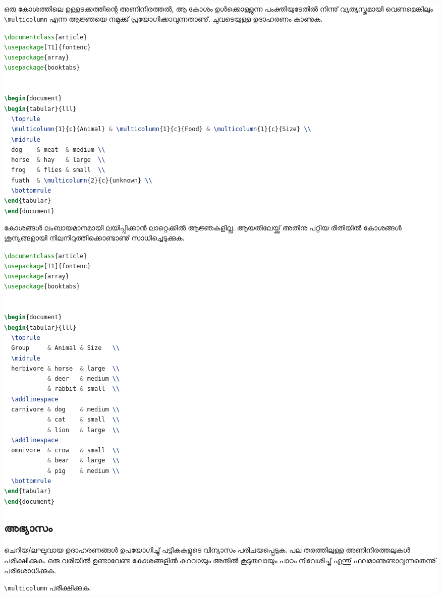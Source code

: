 

ഒരു കോശത്തിലെ ഉള്ളടക്കത്തിന്റെ അണിനിരത്തൽ, ആ കോശം ഉൾക്കൊള്ളുന്ന പംക്തിയുടേതിൽ നിന്നു് വ്യത്യസ്തമായി വെണമെങ്കിലും  `\multicolumn` എന്ന ആജ്ഞയെ നമുക്കു് പ്രയോഗിക്കാവുന്നതാണു്. ചുവടെയുള്ള ഉദാഹരണം കാണുക.


```latex
\documentclass{article}
\usepackage[T1]{fontenc}
\usepackage{array}
\usepackage{booktabs}


\begin{document}
\begin{tabular}{lll}
  \toprule
  \multicolumn{1}{c}{Animal} & \multicolumn{1}{c}{Food} & \multicolumn{1}{c}{Size} \\
  \midrule
  dog    & meat  & medium \\
  horse  & hay   & large  \\
  frog   & flies & small  \\
  fuath  & \multicolumn{2}{c}{unknown} \\
  \bottomrule
\end{tabular}
\end{document}
```


കോശങ്ങൾ ലംബായമാനമായി ലയിപ്പിക്കാൻ ലാറ്റെക്കിൽ ആജ്ഞകളില്ല. ആയതിലേയ്ക്കു് അതിനു പറ്റിയ രീതിയിൽ കോശങ്ങൾ ശൂന്യങ്ങളായി നിലനിറുത്തിക്കൊണ്ടാണു് സാധിച്ചെടുക്കുക.


```latex
\documentclass{article}
\usepackage[T1]{fontenc}
\usepackage{array}
\usepackage{booktabs}


\begin{document}
\begin{tabular}{lll}
  \toprule
  Group     & Animal & Size   \\
  \midrule
  herbivore & horse  & large  \\
            & deer   & medium \\
            & rabbit & small  \\
  \addlinespace
  carnivore & dog    & medium \\
            & cat    & small  \\
            & lion   & large  \\
  \addlinespace
  omnivore  & crow   & small  \\
            & bear   & large  \\
            & pig    & medium \\
  \bottomrule
\end{tabular}
\end{document}
```



## അഭ്യാസം

ചെറിയ/ലഘുവായ ഉദാഹരണങ്ങൾ ഉപയോഗിച്ചു് പട്ടികകളുടെ വിന്യാസം പരിചയപ്പെടുക. പല തരത്തിലുള്ള അണിനിരത്തലുകൾ പരീക്ഷിക്കുക. ഒരു വരിയിൽ ഉണ്ടാവേണ്ട കോശങ്ങളിൽ കുറവായും അതിൽ കൂടുതലായും പാഠം നിവേശിച്ചു് എന്തു് ഫലമാണുണ്ടാവുന്നതെന്നു് പരിശോധിക്കുക.

`\multicolumn` പരീക്ഷിക്കുക. 

